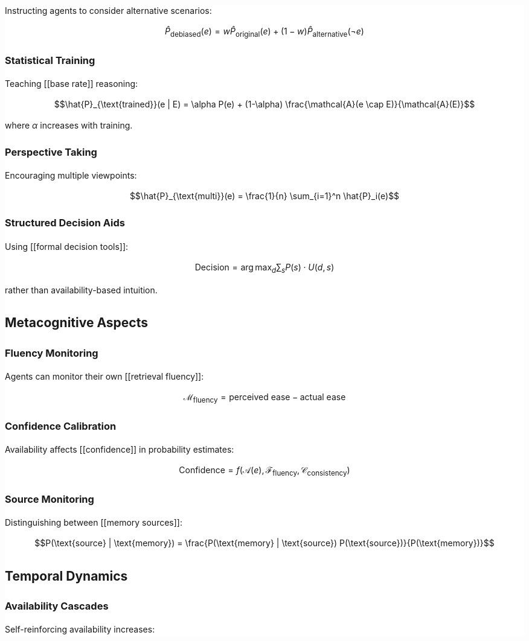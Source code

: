 Instructing agents to consider alternative scenarios:

$$\hat{P}_{\text{debiased}}(e) = w \hat{P}_{\text{original}}(e) + (1-w) \hat{P}_{\text{alternative}}(\neg e)$$

### Statistical Training

Teaching [[base rate]] reasoning:

$$\hat{P}_{\text{trained}}(e | E) = \alpha P(e) + (1-\alpha) \frac{\mathcal{A}(e \cap E)}{\mathcal{A}(E)}$$

where $\alpha$ increases with training.

### Perspective Taking

Encouraging multiple viewpoints:

$$\hat{P}_{\text{multi}}(e) = \frac{1}{n} \sum_{i=1}^n \hat{P}_i(e)$$

### Structured Decision Aids

Using [[formal decision tools]]:

$$\text{Decision} = \arg\max_d \sum_s P(s) \cdot U(d, s)$$

rather than availability-based intuition.

## Metacognitive Aspects

### Fluency Monitoring

Agents can monitor their own [[retrieval fluency]]:

$$\mathcal{M}_{\text{fluency}} = \text{perceived ease} - \text{actual ease}$$

### Confidence Calibration

Availability affects [[confidence]] in probability estimates:

$$\text{Confidence} = f(\mathcal{A}(e), \mathcal{F}_{\text{fluency}}, \mathcal{C}_{\text{consistency}})$$

### Source Monitoring

Distinguishing between [[memory sources]]:

$$P(\text{source} | \text{memory}) = \frac{P(\text{memory} | \text{source}) P(\text{source})}{P(\text{memory})}$$

## Temporal Dynamics

### Availability Cascades

Self-reinforcing availability increases:
